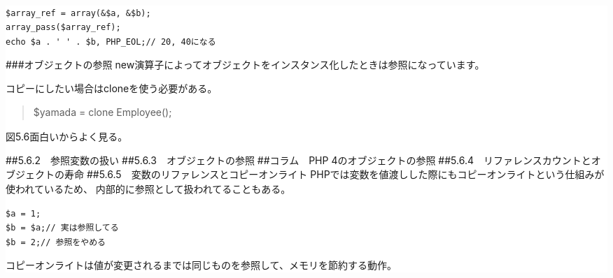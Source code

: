     $array_ref = array(&$a, &$b);
    array_pass($array_ref);
    echo $a . ' ' . $b, PHP_EOL;// 20, 40になる
###オブジェクトの参照
new演算子によってオブジェクトをインスタンス化したときは参照になっています。

コピーにしたい場合はcloneを使う必要がある。

> $yamada = clone Employee();

図5.6面白いからよく見る。

##5.6.2　参照変数の扱い
##5.6.3　オブジェクトの参照
##コラム　PHP 4のオブジェクトの参照
##5.6.4　リファレンスカウントとオブジェクトの寿命
##5.6.5　変数のリファレンスとコピーオンライト
PHPでは変数を値渡しした際にもコピーオンライトという仕組みが使われているため、
内部的に参照として扱われてることもある。

    $a = 1;
    $b = $a;// 実は参照してる
    $b = 2;// 参照をやめる

コピーオンライトは値が変更されるまでは同じものを参照して、メモリを節約する動作。
